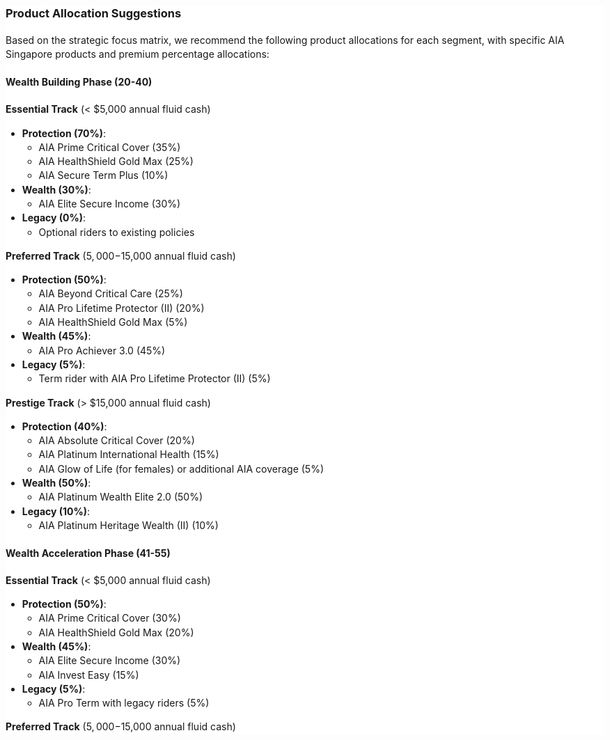 ### Product Allocation Suggestions

Based on the strategic focus matrix, we recommend the following product allocations for each segment, with specific AIA Singapore products and premium percentage allocations:

#### Wealth Building Phase (20-40)

**Essential Track** (< $5,000 annual fluid cash)

- **Protection (70%)**:
  - AIA Prime Critical Cover (35%)
  - AIA HealthShield Gold Max (25%)
  - AIA Secure Term Plus (10%)
- **Wealth (30%)**:
  - AIA Elite Secure Income (30%)
- **Legacy (0%)**:
  - Optional riders to existing policies

**Preferred Track** ($5,000-$15,000 annual fluid cash)

- **Protection (50%)**:
  - AIA Beyond Critical Care (25%)
  - AIA Pro Lifetime Protector (II) (20%)
  - AIA HealthShield Gold Max (5%)
- **Wealth (45%)**:
  - AIA Pro Achiever 3.0 (45%)
- **Legacy (5%)**:
  - Term rider with AIA Pro Lifetime Protector (II) (5%)

**Prestige Track** (> $15,000 annual fluid cash)

- **Protection (40%)**:
  - AIA Absolute Critical Cover (20%)
  - AIA Platinum International Health (15%)
  - AIA Glow of Life (for females) or additional AIA coverage (5%)
- **Wealth (50%)**:
  - AIA Platinum Wealth Elite 2.0 (50%)
- **Legacy (10%)**:
  - AIA Platinum Heritage Wealth (II) (10%)

#### Wealth Acceleration Phase (41-55)

**Essential Track** (< $5,000 annual fluid cash)

- **Protection (50%)**:
  - AIA Prime Critical Cover (30%)
  - AIA HealthShield Gold Max (20%)
- **Wealth (45%)**:
  - AIA Elite Secure Income (30%)
  - AIA Invest Easy (15%)
- **Legacy (5%)**:
  - AIA Pro Term with legacy riders (5%)

**Preferred Track** ($5,000-$15,000 annual fluid cash)

